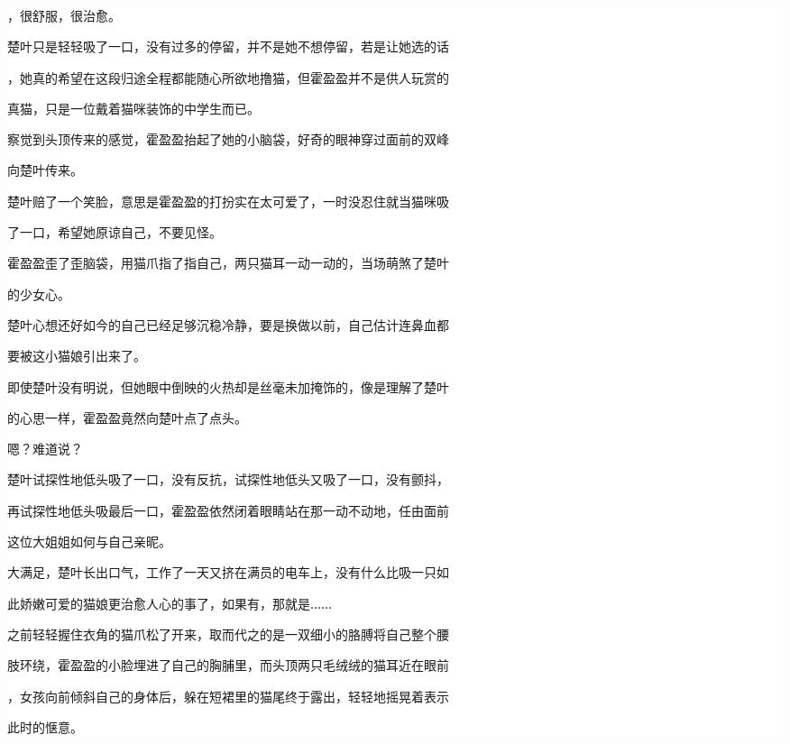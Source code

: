 ，很舒服，很治愈。





楚叶只是轻轻吸了一口，没有过多的停留，并不是她不想停留，若是让她选的话

，她真的希望在这段归途全程都能随心所欲地撸猫，但霍盈盈并不是供人玩赏的

真猫，只是一位戴着猫咪装饰的中学生而已。



察觉到头顶传来的感觉，霍盈盈抬起了她的小脑袋，好奇的眼神穿过面前的双峰

向楚叶传来。



楚叶赔了一个笑脸，意思是霍盈盈的打扮实在太可爱了，一时没忍住就当猫咪吸

了一口，希望她原谅自己，不要见怪。



霍盈盈歪了歪脑袋，用猫爪指了指自己，两只猫耳一动一动的，当场萌煞了楚叶

的少女心。





楚叶心想还好如今的自己已经足够沉稳冷静，要是换做以前，自己估计连鼻血都

要被这小猫娘引出来了。



即使楚叶没有明说，但她眼中倒映的火热却是丝毫未加掩饰的，像是理解了楚叶

的心思一样，霍盈盈竟然向楚叶点了点头。

嗯？难道说？





楚叶试探性地低头吸了一口，没有反抗，试探性地低头又吸了一口，没有颤抖，

再试探性地低头吸最后一口，霍盈盈依然闭着眼睛站在那一动不动地，任由面前

这位大姐姐如何与自己亲昵。



大满足，楚叶长出口气，工作了一天又挤在满员的电车上，没有什么比吸一只如

此娇嫩可爱的猫娘更治愈人心的事了，如果有，那就是……





之前轻轻握住衣角的猫爪松了开来，取而代之的是一双细小的胳膊将自己整个腰

肢环绕，霍盈盈的小脸埋进了自己的胸脯里，而头顶两只毛绒绒的猫耳近在眼前

，女孩向前倾斜自己的身体后，躲在短裙里的猫尾终于露出，轻轻地摇晃着表示

此时的惬意。
